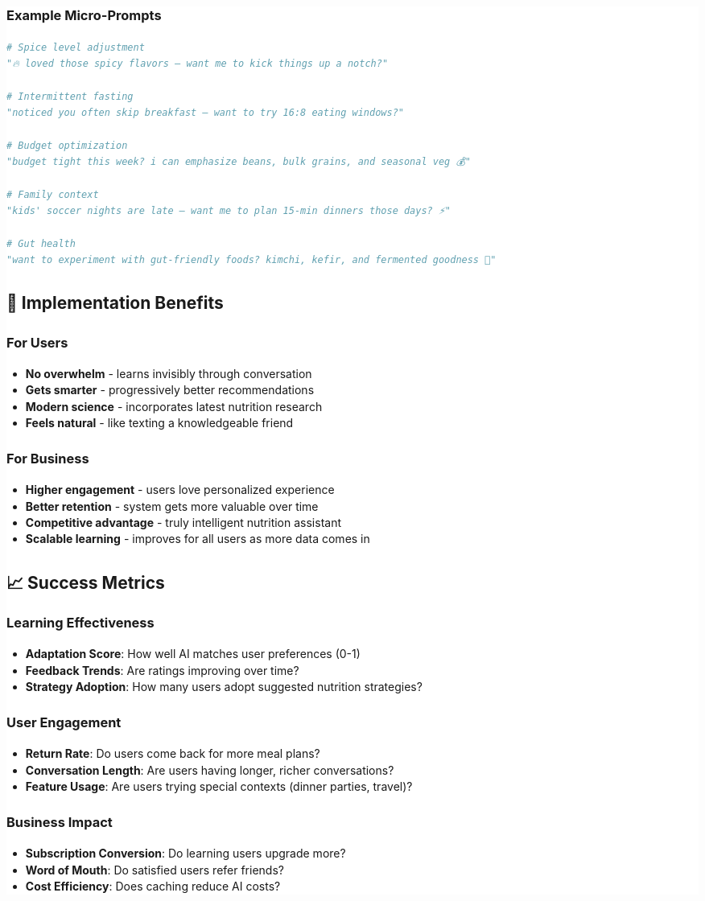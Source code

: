 ### Example Micro-Prompts
```python
# Spice level adjustment
"🔥 loved those spicy flavors — want me to kick things up a notch?"

# Intermittent fasting
"noticed you often skip breakfast — want to try 16:8 eating windows?"

# Budget optimization  
"budget tight this week? i can emphasize beans, bulk grains, and seasonal veg 💰"

# Family context
"kids' soccer nights are late — want me to plan 15-min dinners those days? ⚡"

# Gut health
"want to experiment with gut-friendly foods? kimchi, kefir, and fermented goodness 🦠"
```

## 🚀 Implementation Benefits

### For Users
- **No overwhelm** - learns invisibly through conversation
- **Gets smarter** - progressively better recommendations
- **Modern science** - incorporates latest nutrition research
- **Feels natural** - like texting a knowledgeable friend

### For Business
- **Higher engagement** - users love personalized experience
- **Better retention** - system gets more valuable over time
- **Competitive advantage** - truly intelligent nutrition assistant
- **Scalable learning** - improves for all users as more data comes in

## 📈 Success Metrics

### Learning Effectiveness
- **Adaptation Score**: How well AI matches user preferences (0-1)
- **Feedback Trends**: Are ratings improving over time?
- **Strategy Adoption**: How many users adopt suggested nutrition strategies?

### User Engagement
- **Return Rate**: Do users come back for more meal plans?
- **Conversation Length**: Are users having longer, richer conversations?
- **Feature Usage**: Are users trying special contexts (dinner parties, travel)?

### Business Impact
- **Subscription Conversion**: Do learning users upgrade more?
- **Word of Mouth**: Do satisfied users refer friends?
- **Cost Efficiency**: Does caching reduce AI costs?
